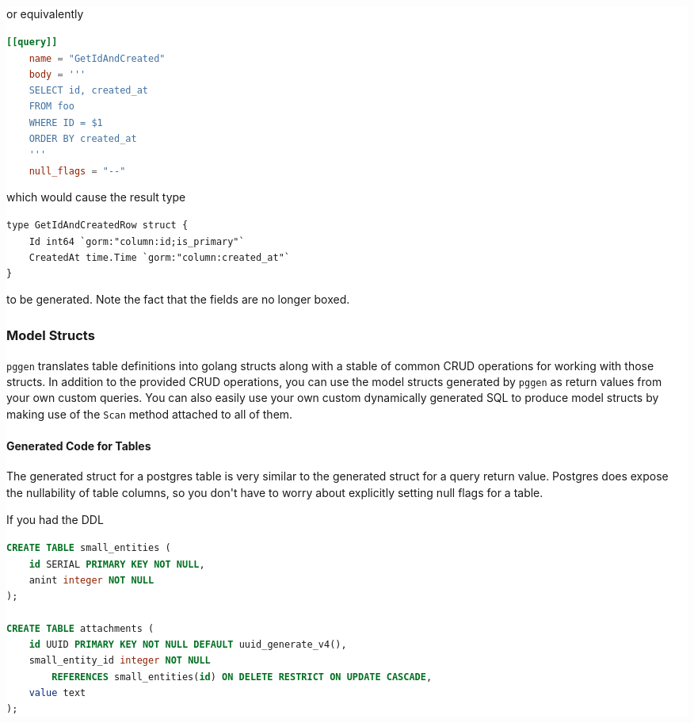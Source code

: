 or equivalently

```toml
[[query]]
    name = "GetIdAndCreated"
    body = '''
    SELECT id, created_at
    FROM foo
    WHERE ID = $1
    ORDER BY created_at
    '''
    null_flags = "--"
```

which would cause the result type

```golang
type GetIdAndCreatedRow struct {
	Id int64 `gorm:"column:id;is_primary"`
	CreatedAt time.Time `gorm:"column:created_at"`
}
```

to be generated. Note the fact that the fields are no longer boxed.

### Model Structs

`pggen` translates table definitions into golang structs along with
a stable of common CRUD operations for working with those structs.
In addition to the provided CRUD operations, you can use the model
structs generated by `pggen` as return values from your own custom
queries. You can also easily use your own custom dynamically
generated SQL to produce model structs by making use of the `Scan` method
attached to all of them.

#### Generated Code for Tables

The generated struct for a postgres table is very similar to the generated
struct for a query return value. Postgres does expose the nullability of table
columns, so you don't have to worry about explicitly setting null flags
for a table.

If you had the DDL

```sql
CREATE TABLE small_entities (
    id SERIAL PRIMARY KEY NOT NULL,
    anint integer NOT NULL
);

CREATE TABLE attachments (
    id UUID PRIMARY KEY NOT NULL DEFAULT uuid_generate_v4(),
    small_entity_id integer NOT NULL
        REFERENCES small_entities(id) ON DELETE RESTRICT ON UPDATE CASCADE,
    value text
);
```
